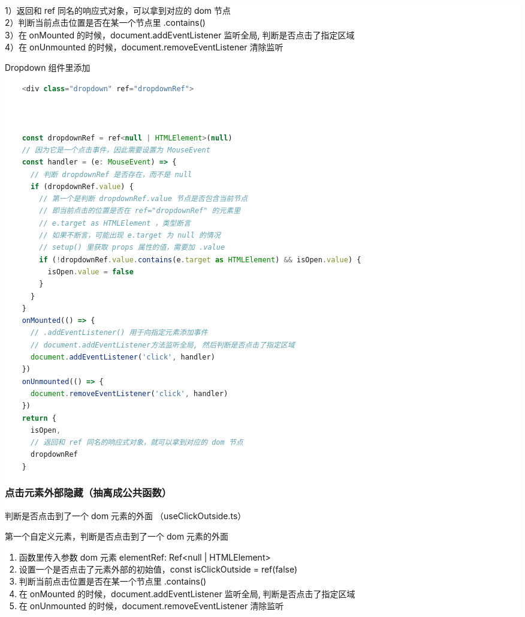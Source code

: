 1）返回和 ref 同名的响应式对象，可以拿到对应的 dom 节点<br>
2）判断当前点击位置是否在某一个节点里 .contains()<br>
3）在 onMounted 的时候，document.addEventListener 监听全局, 判断是否点击了指定区域<br>
4）在 onUnmounted 的时候，document.removeEventListener 清除监听

Dropdown 组件里添加

```JavaScript
    <div class="dropdown" ref="dropdownRef">



    const dropdownRef = ref<null | HTMLElement>(null)
    // 因为它是一个点击事件，因此需要设置为 MouseEvent 
    const handler = (e: MouseEvent) => {
      // 判断 dropdownRef 是否存在，而不是 null
      if (dropdownRef.value) {
        // 第一个是判断 dropdownRef.value 节点是否包含当前节点
        // 即当前点击的位置是否在 ref="dropdownRef" 的元素里
        // e.target as HTMLElement ，类型断言
        // 如果不断言，可能出现 e.target 为 null 的情况
        // setup() 里获取 props 属性的值，需要加 .value
        if (!dropdownRef.value.contains(e.target as HTMLElement) && isOpen.value) {
          isOpen.value = false
        }
      }
    }
    onMounted(() => {
      // .addEventListener() 用于向指定元素添加事件
      // document.addEventListener方法监听全局, 然后判断是否点击了指定区域
      document.addEventListener('click', handler)
    })
    onUnmounted(() => {
      document.removeEventListener('click', handler)
    })
    return {
      isOpen,
      // 返回和 ref 同名的响应式对象，就可以拿到对应的 dom 节点
      dropdownRef
    }
```

### 点击元素外部隐藏（抽离成公共函数）
判断是否点击到了一个 dom 元素的外面 （useClickOutside.ts）

第一个自定义元素，判断是否点击到了一个 dom 元素的外面

1) 函数里传入参数 dom 元素 elementRef: Ref<null | HTMLElement> <br>
2) 设置一个是否点击了元素外部的初始值，const isClickOutside = ref(false)<br>
3) 判断当前点击位置是否在某一个节点里 .contains()<br>
4) 在 onMounted 的时候，document.addEventListener 监听全局, 判断是否点击了指定区域<br>
5) 在 onUnmounted 的时候，document.removeEventListener 清除监听
